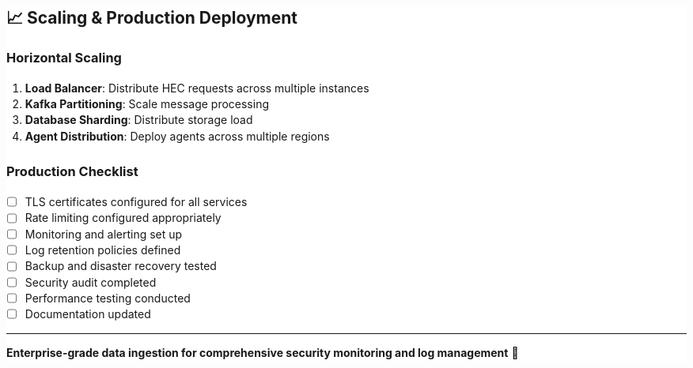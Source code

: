 ## 📈 Scaling & Production Deployment

### Horizontal Scaling

1. **Load Balancer**: Distribute HEC requests across multiple instances
2. **Kafka Partitioning**: Scale message processing
3. **Database Sharding**: Distribute storage load
4. **Agent Distribution**: Deploy agents across multiple regions

### Production Checklist

- [ ] TLS certificates configured for all services
- [ ] Rate limiting configured appropriately
- [ ] Monitoring and alerting set up
- [ ] Log retention policies defined
- [ ] Backup and disaster recovery tested
- [ ] Security audit completed
- [ ] Performance testing conducted
- [ ] Documentation updated

---

**Enterprise-grade data ingestion for comprehensive security monitoring and log management** 🚀